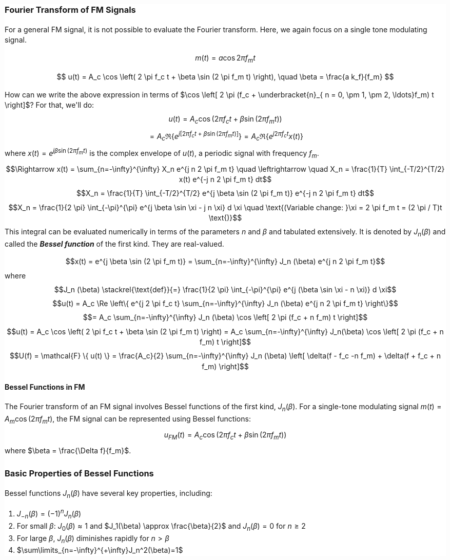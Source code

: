 
### Fourier Transform of FM Signals
For a general FM signal, it is not possible to evaluate the Fourier transform. Here, we again focus on a single tone modulating signal.

$$
m(t) = a \cos 2 \pi f_m t
$$

$$
u(t) = A_c \cos \left( 2 \pi f_c t + \beta \sin (2 \pi f_m t) \right), \quad \beta = \frac{a k_f}{f_m}
$$

How can we write the above expression in terms of $\cos \left[ 2 \pi (f_c + \underbracket{n}_{ n = 0, \pm 1, \pm 2, \ldots}f_m) t \right]$? 
For that, we'll do: $$u(t) = A_c \cos \left( 2 \pi f_c t + \beta \sin (2 \pi f_m t) \right)$$$$= A_c \Re \left\{ e^{j \left[ 2 \pi f_c t + \beta \sin (2 \pi f_m t) \right]} \right\} = A_c \Re \left\{e^{j 2 \pi f_c t} x(t) \right\}$$where $x(t) = e^{j \beta \sin (2 \pi f_m t)}$ is the complex envelope of $u(t)$, a periodic signal with frequency $f_m$.
$$\Rightarrow x(t) = \sum_{n=-\infty}^{\infty} X_n e^{j n 2 \pi f_m t} \quad \leftrightarrow \quad X_n = \frac{1}{T} \int_{-T/2}^{T/2} x(t) e^{-j n 2 \pi f_m t} dt$$$$X_n = \frac{1}{T} \int_{-T/2}^{T/2} e^{j \beta \sin (2 \pi f_m t)} e^{-j n 2 \pi f_m t} dt$$$$X_n = \frac{1}{2 \pi} \int_{-\pi}^{\pi} e^{j \beta \sin \xi - j n \xi} d \xi \quad \text{(Variable change: }\xi = 2 \pi f_m t = (2 \pi / T)t \text{)}$$This integral can be evaluated numerically in terms of the parameters $n$ and $\beta$ and tabulated extensively. It is denoted by $J_n(\beta)$ and called the ***Bessel function*** of the first kind. They are real-valued.

$$x(t) = e^{j \beta \sin (2 \pi f_m t)} = \sum_{n=-\infty}^{\infty} J_n (\beta) e^{j n 2 \pi f_m t}$$where $$J_n (\beta) \stackrel{\text{def}}{=} \frac{1}{2 \pi} \int_{-\pi}^{\pi} e^{j (\beta \sin \xi - n \xi)} d \xi$$
$$u(t) = A_c \Re \left\{ e^{j 2 \pi f_c t} \sum_{n=-\infty}^{\infty} J_n (\beta) e^{j n 2 \pi f_m t} \right\}$$$$= A_c \sum_{n=-\infty}^{\infty} J_n (\beta) \cos \left[ 2 \pi (f_c + n f_m) t \right]$$$$u(t) = A_c \cos \left( 2 \pi f_c t + \beta \sin (2 \pi f_m t) \right) = A_c \sum_{n=-\infty}^{\infty} J_n(\beta) \cos \left[ 2 \pi (f_c + n f_m) t \right]$$$$U(f) = \mathcal{F} \{ u(t) \} = \frac{A_c}{2} \sum_{n=-\infty}^{\infty} J_n (\beta) \left[ \delta(f - f_c -n f_m) + \delta(f + f_c + n f_m) \right]$$
#### Bessel Functions in FM
The Fourier transform of an FM signal involves Bessel functions of the first kind, $J_n(\beta)$. For a single-tone modulating signal $m(t) = A_m \cos(2\pi f_m t)$, the FM signal can be represented using Bessel functions:
$$u_{FM}(t) = A_c \cos\left(2\pi f_c t + \beta \sin(2\pi f_m t)\right)$$
where $\beta = \frac{\Delta f}{f_m}$.

### Basic Properties of Bessel Functions

Bessel functions $J_n(\beta)$ have several key properties, including:

1. $J_{-n}(\beta) = (-1)^n J_n(\beta)$
2. For small $\beta$: $J_0(\beta) \approx 1$ and $J_1(\beta) \approx \frac{\beta}{2}$ and $J_n(\beta)=0$ for $n\geq2$
3. For large $\beta$, $J_n(\beta)$ diminishes rapidly for $n > \beta$
4. $\sum\limits_{n=-\infty}^{+\infty}J_n^2(\beta)=1$ 
